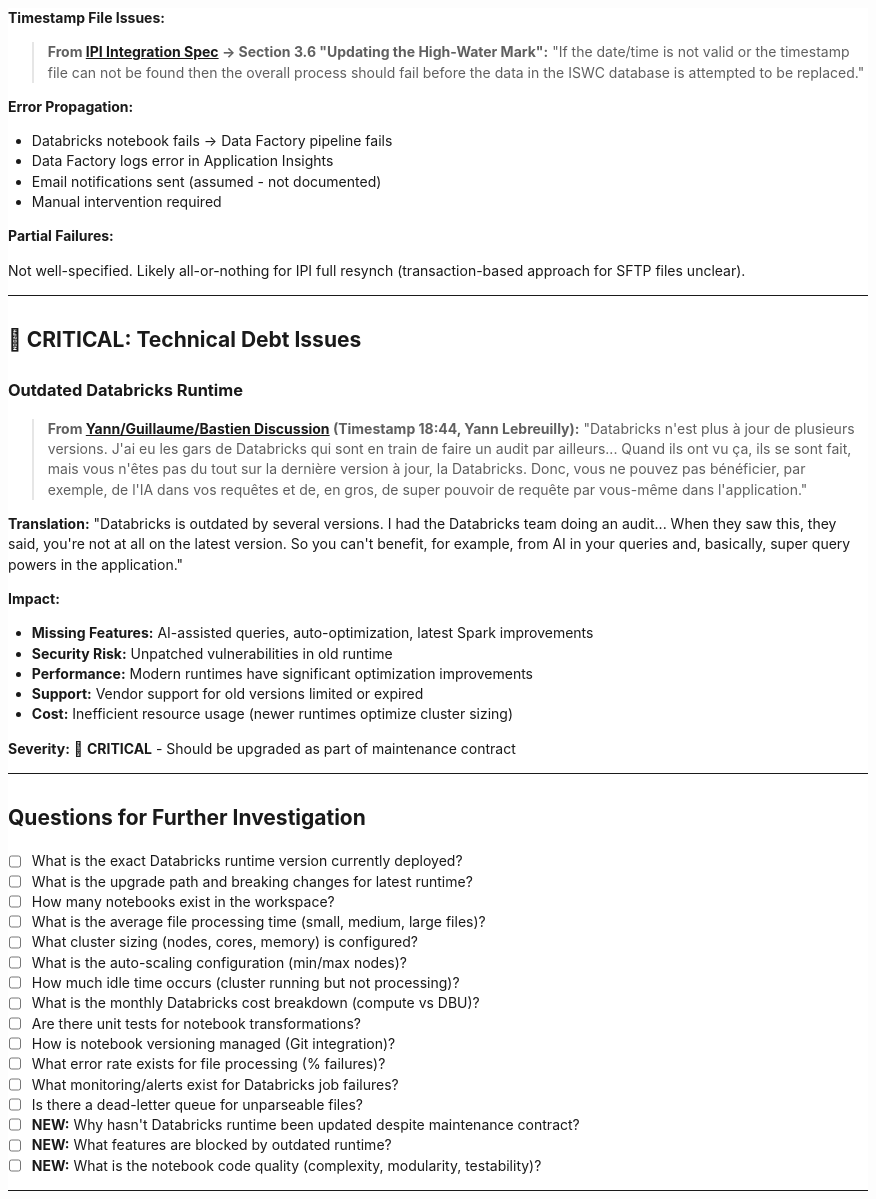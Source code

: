**Timestamp File Issues:**

> **From [IPI Integration Spec](../../resources/core_design_documents/SPE_20191001_ISWC_IPI_Integration/SPE_20191001_ISWC_IPI_Integration.md) → Section 3.6 "Updating the High-Water Mark":** "If the date/time is not valid or the timestamp file can not be found then the overall process should fail before the data in the ISWC database is attempted to be replaced."

**Error Propagation:**

- Databricks notebook fails → Data Factory pipeline fails
- Data Factory logs error in Application Insights
- Email notifications sent (assumed - not documented)
- Manual intervention required

**Partial Failures:**

Not well-specified. Likely all-or-nothing for IPI full resynch (transaction-based approach for SFTP files unclear).

---

## 🔴 CRITICAL: Technical Debt Issues

### Outdated Databricks Runtime

> **From [Yann/Guillaume/Bastien Discussion](../../meetings/20251021-ISWC%20-%20Discussion%20Yann_Guillaume_Bastien.txt) (Timestamp 18:44, Yann Lebreuilly):** "Databricks n'est plus à jour de plusieurs versions. J'ai eu les gars de Databricks qui sont en train de faire un audit par ailleurs... Quand ils ont vu ça, ils se sont fait, mais vous n'êtes pas du tout sur la dernière version à jour, la Databricks. Donc, vous ne pouvez pas bénéficier, par exemple, de l'IA dans vos requêtes et de, en gros, de super pouvoir de requête par vous-même dans l'application."

**Translation:** "Databricks is outdated by several versions. I had the Databricks team doing an audit... When they saw this, they said, you're not at all on the latest version. So you can't benefit, for example, from AI in your queries and, basically, super query powers in the application."

**Impact:**

- **Missing Features:** AI-assisted queries, auto-optimization, latest Spark improvements
- **Security Risk:** Unpatched vulnerabilities in old runtime
- **Performance:** Modern runtimes have significant optimization improvements
- **Support:** Vendor support for old versions limited or expired
- **Cost:** Inefficient resource usage (newer runtimes optimize cluster sizing)

**Severity:** 🔴 **CRITICAL** - Should be upgraded as part of maintenance contract

---

## Questions for Further Investigation

- [ ] What is the exact Databricks runtime version currently deployed?
- [ ] What is the upgrade path and breaking changes for latest runtime?
- [ ] How many notebooks exist in the workspace?
- [ ] What is the average file processing time (small, medium, large files)?
- [ ] What cluster sizing (nodes, cores, memory) is configured?
- [ ] What is the auto-scaling configuration (min/max nodes)?
- [ ] How much idle time occurs (cluster running but not processing)?
- [ ] What is the monthly Databricks cost breakdown (compute vs DBU)?
- [ ] Are there unit tests for notebook transformations?
- [ ] How is notebook versioning managed (Git integration)?
- [ ] What error rate exists for file processing (% failures)?
- [ ] What monitoring/alerts exist for Databricks job failures?
- [ ] Is there a dead-letter queue for unparseable files?
- [ ] **NEW:** Why hasn't Databricks runtime been updated despite maintenance contract?
- [ ] **NEW:** What features are blocked by outdated runtime?
- [ ] **NEW:** What is the notebook code quality (complexity, modularity, testability)?

---